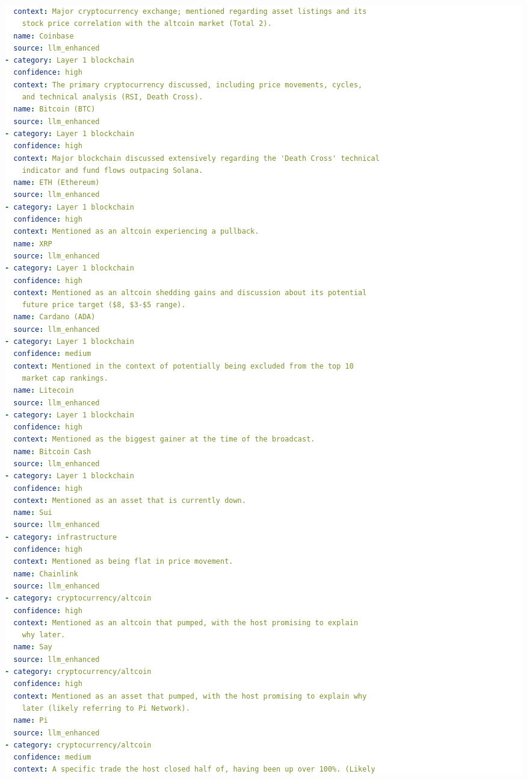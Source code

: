 ```yaml
  context: Major cryptocurrency exchange; mentioned regarding asset listings and its
    stock price correlation with the altcoin market (Total 2).
  name: Coinbase
  source: llm_enhanced
- category: Layer 1 blockchain
  confidence: high
  context: The primary cryptocurrency discussed, including price movements, cycles,
    and technical analysis (RSI, Death Cross).
  name: Bitcoin (BTC)
  source: llm_enhanced
- category: Layer 1 blockchain
  confidence: high
  context: Major blockchain discussed extensively regarding the 'Death Cross' technical
    indicator and fund flows outpacing Solana.
  name: ETH (Ethereum)
  source: llm_enhanced
- category: Layer 1 blockchain
  confidence: high
  context: Mentioned as an altcoin experiencing a pullback.
  name: XRP
  source: llm_enhanced
- category: Layer 1 blockchain
  confidence: high
  context: Mentioned as an altcoin shedding gains and discussion about its potential
    future price target ($8, $3-$5 range).
  name: Cardano (ADA)
  source: llm_enhanced
- category: Layer 1 blockchain
  confidence: medium
  context: Mentioned in the context of potentially being excluded from the top 10
    market cap rankings.
  name: Litecoin
  source: llm_enhanced
- category: Layer 1 blockchain
  confidence: high
  context: Mentioned as the biggest gainer at the time of the broadcast.
  name: Bitcoin Cash
  source: llm_enhanced
- category: Layer 1 blockchain
  confidence: high
  context: Mentioned as an asset that is currently down.
  name: Sui
  source: llm_enhanced
- category: infrastructure
  confidence: high
  context: Mentioned as being flat in price movement.
  name: Chainlink
  source: llm_enhanced
- category: cryptocurrency/altcoin
  confidence: high
  context: Mentioned as an altcoin that pumped, with the host promising to explain
    why later.
  name: Say
  source: llm_enhanced
- category: cryptocurrency/altcoin
  confidence: high
  context: Mentioned as an asset that pumped, with the host promising to explain why
    later (likely referring to Pi Network).
  name: Pi
  source: llm_enhanced
- category: cryptocurrency/altcoin
  confidence: medium
  context: A specific trade the host closed half of, having been up over 100%. (Likely
```